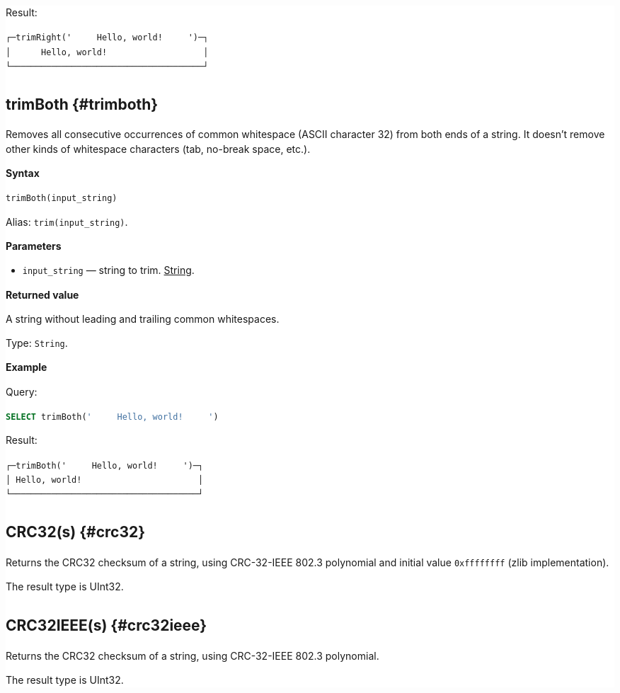 Result:

``` text
┌─trimRight('     Hello, world!     ')─┐
│      Hello, world!                   │
└──────────────────────────────────────┘
```

## trimBoth {#trimboth}

Removes all consecutive occurrences of common whitespace (ASCII character 32) from both ends of a string. It doesn’t remove other kinds of whitespace characters (tab, no-break space, etc.).

**Syntax**

``` sql
trimBoth(input_string)
```

Alias: `trim(input_string)`.

**Parameters**

-   `input_string` — string to trim. [String](../../sql-reference/data-types/string.md).

**Returned value**

A string without leading and trailing common whitespaces.

Type: `String`.

**Example**

Query:

``` sql
SELECT trimBoth('     Hello, world!     ')
```

Result:

``` text
┌─trimBoth('     Hello, world!     ')─┐
│ Hello, world!                       │
└─────────────────────────────────────┘
```

## CRC32(s) {#crc32}

Returns the CRC32 checksum of a string, using CRC-32-IEEE 802.3 polynomial and initial value `0xffffffff` (zlib implementation).

The result type is UInt32.

## CRC32IEEE(s) {#crc32ieee}

Returns the CRC32 checksum of a string, using CRC-32-IEEE 802.3 polynomial.

The result type is UInt32.
